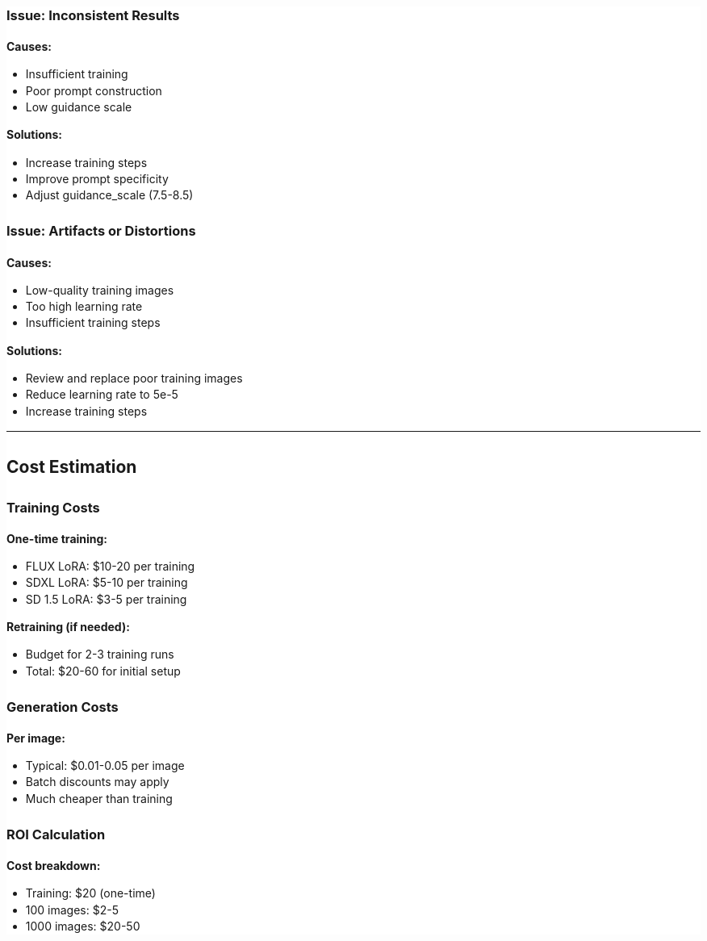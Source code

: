 ### Issue: Inconsistent Results

**Causes:**
- Insufficient training
- Poor prompt construction
- Low guidance scale

**Solutions:**
- Increase training steps
- Improve prompt specificity
- Adjust guidance_scale (7.5-8.5)

### Issue: Artifacts or Distortions

**Causes:**
- Low-quality training images
- Too high learning rate
- Insufficient training steps

**Solutions:**
- Review and replace poor training images
- Reduce learning rate to 5e-5
- Increase training steps

---

## Cost Estimation

### Training Costs

**One-time training:**
- FLUX LoRA: $10-20 per training
- SDXL LoRA: $5-10 per training
- SD 1.5 LoRA: $3-5 per training

**Retraining (if needed):**
- Budget for 2-3 training runs
- Total: $20-60 for initial setup

### Generation Costs

**Per image:**
- Typical: $0.01-0.05 per image
- Batch discounts may apply
- Much cheaper than training

### ROI Calculation

**Cost breakdown:**
- Training: $20 (one-time)
- 100 images: $2-5
- 1000 images: $20-50
